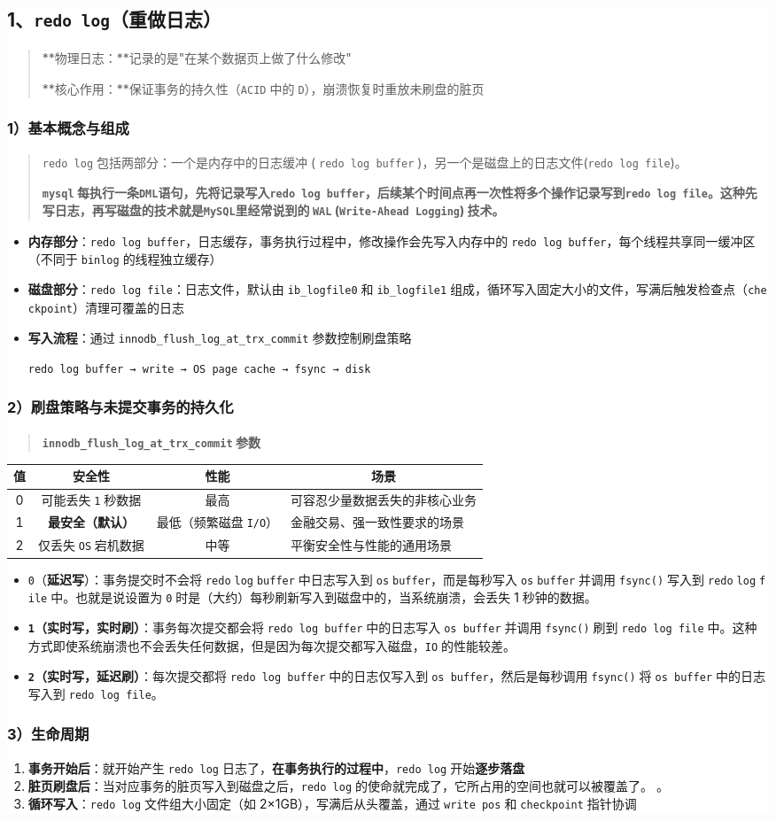 

## 1、`redo log`（重做日志） 

> **物理日志：**记录的是"在某个数据页上做了什么修改"
>
> **核心作用：**保证事务的持久性（`ACID` 中的 `D`），崩溃恢复时重放未刷盘的脏页



### 1）基本概念与组成

> `redo log` 包括两部分：一个是内存中的日志缓冲 ( `redo log buffer` )，另一个是磁盘上的日志文件(`redo log file`)。               
>
> **`mysql` 每执行一条`DML`语句，先将记录写入`redo log buffer`，后续某个时间点再一次性将多个操作记录写到`redo log file`。这种先写日志，再写磁盘的技术就是`MySQL`里经常说到的 `WAL` (`Write-Ahead Logging`) 技术。**       

- **内存部分**：`redo log buffer`，日志缓存，事务执行过程中，修改操作会先写入内存中的 `redo log buffer`，每个线程共享同一缓冲区（不同于 `binlog` 的线程独立缓存）

- **磁盘部分**：`redo log file`：日志文件，默认由 `ib_logfile0` 和 `ib_logfile1` 组成，循环写入固定大小的文件，写满后触发检查点（`checkpoint`）清理可覆盖的日志

- **写入流程**：通过 `innodb_flush_log_at_trx_commit`  参数控制刷盘策略

  ```
  redo log buffer → write → OS page cache → fsync → disk
  ```



### 2）**刷盘策略与未提交事务的持久化**

> **`innodb_flush_log_at_trx_commit` 参数**

|  值  |        安全性        |          性能          | 场景                           |
| :--: | :------------------: | :--------------------: | ------------------------------ |
|  0   | 可能丢失 `1` 秒数据  |          最高          | 可容忍少量数据丢失的非核心业务 |
|  1   |  **最安全（默认）**  | 最低（频繁磁盘 `I/O`） | 金融交易、强一致性要求的场景   |
|  2   | 仅丢失 `OS` 宕机数据 |          中等          | 平衡安全性与性能的通用场景     |

- `0`（**延迟写**）：事务提交时不会将 `redo` `log` `buffer` 中日志写入到 `os` `buffer`，而是每秒写入 `os` `buffer` 并调用 `fsync()` 写入到 `redo` `log` `file` 中。也就是说设置为 `0` 时是（大约）每秒刷新写入到磁盘中的，当系统崩溃，会丢失 1 秒钟的数据。

- **`1`（实时写，实时刷）**：事务每次提交都会将 `redo log buffer` 中的日志写入 `os buffer` 并调用 `fsync()` 刷到 `redo log file` 中。这种方式即使系统崩溃也不会丢失任何数据，但是因为每次提交都写入磁盘，`IO` 的性能较差。

- **`2`（实时写，延迟刷）**：每次提交都将 `redo log buffer` 中的日志仅写入到 `os buffer`，然后是每秒调用 `fsync()` 将 `os buffer` 中的日志写入到 `redo log file`。



### 3）生命周期

1. **事务开始后**：就开始产生 `redo log` 日志了，**在事务执行的过程中**，`redo log` 开始**逐步落盘**
2. **脏页刷盘后**：当对应事务的脏页写入到磁盘之后，`redo log` 的使命就完成了，它所占用的空间也就可以被覆盖了。     。
3. **循环写入**：`redo log` 文件组大小固定（如 2×1GB），写满后从头覆盖，通过 `write pos` 和 `checkpoint` 指针协调
